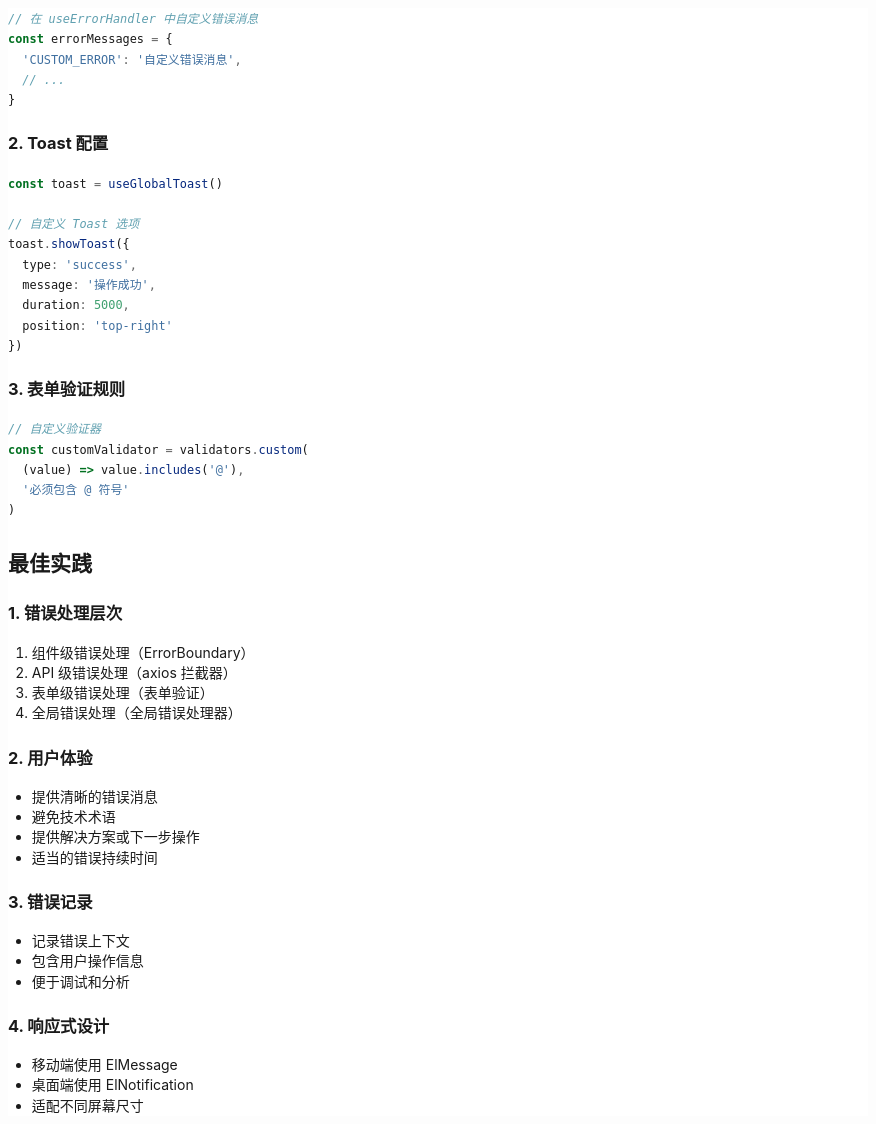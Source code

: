 ```typescript
// 在 useErrorHandler 中自定义错误消息
const errorMessages = {
  'CUSTOM_ERROR': '自定义错误消息',
  // ...
}
```

### 2. Toast 配置

```typescript
const toast = useGlobalToast()

// 自定义 Toast 选项
toast.showToast({
  type: 'success',
  message: '操作成功',
  duration: 5000,
  position: 'top-right'
})
```

### 3. 表单验证规则

```typescript
// 自定义验证器
const customValidator = validators.custom(
  (value) => value.includes('@'),
  '必须包含 @ 符号'
)
```

## 最佳实践

### 1. 错误处理层次
1. 组件级错误处理（ErrorBoundary）
2. API 级错误处理（axios 拦截器）
3. 表单级错误处理（表单验证）
4. 全局错误处理（全局错误处理器）

### 2. 用户体验
- 提供清晰的错误消息
- 避免技术术语
- 提供解决方案或下一步操作
- 适当的错误持续时间

### 3. 错误记录
- 记录错误上下文
- 包含用户操作信息
- 便于调试和分析

### 4. 响应式设计
- 移动端使用 ElMessage
- 桌面端使用 ElNotification
- 适配不同屏幕尺寸
